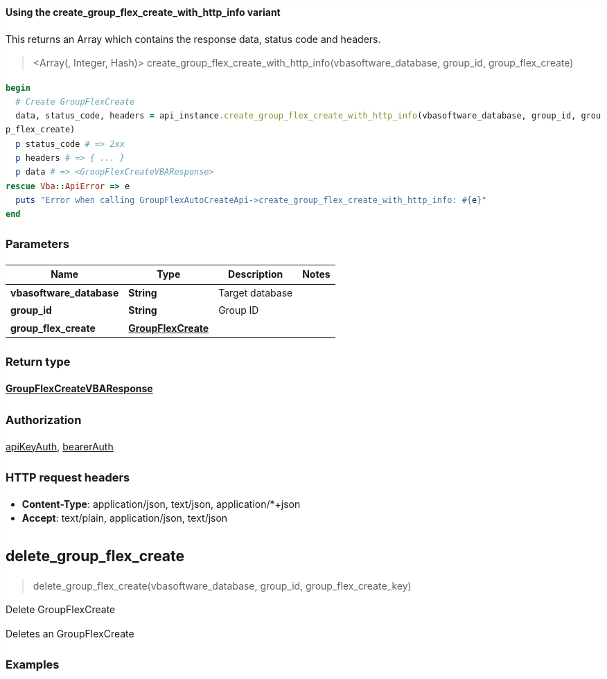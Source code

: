 #### Using the create_group_flex_create_with_http_info variant

This returns an Array which contains the response data, status code and headers.

> <Array(<GroupFlexCreateVBAResponse>, Integer, Hash)> create_group_flex_create_with_http_info(vbasoftware_database, group_id, group_flex_create)

```ruby
begin
  # Create GroupFlexCreate
  data, status_code, headers = api_instance.create_group_flex_create_with_http_info(vbasoftware_database, group_id, group_flex_create)
  p status_code # => 2xx
  p headers # => { ... }
  p data # => <GroupFlexCreateVBAResponse>
rescue Vba::ApiError => e
  puts "Error when calling GroupFlexAutoCreateApi->create_group_flex_create_with_http_info: #{e}"
end
```

### Parameters

| Name | Type | Description | Notes |
| ---- | ---- | ----------- | ----- |
| **vbasoftware_database** | **String** | Target database |  |
| **group_id** | **String** | Group ID |  |
| **group_flex_create** | [**GroupFlexCreate**](GroupFlexCreate.md) |  |  |

### Return type

[**GroupFlexCreateVBAResponse**](GroupFlexCreateVBAResponse.md)

### Authorization

[apiKeyAuth](../README.md#apiKeyAuth), [bearerAuth](../README.md#bearerAuth)

### HTTP request headers

- **Content-Type**: application/json, text/json, application/*+json
- **Accept**: text/plain, application/json, text/json


## delete_group_flex_create

> delete_group_flex_create(vbasoftware_database, group_id, group_flex_create_key)

Delete GroupFlexCreate

Deletes an GroupFlexCreate

### Examples
